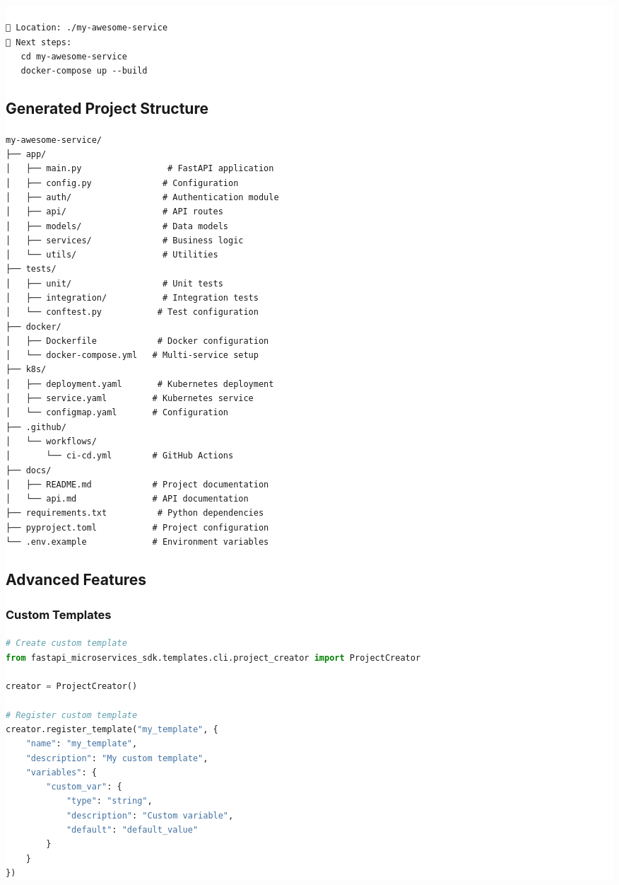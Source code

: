 ```

📁 Location: ./my-awesome-service
🚀 Next steps:
   cd my-awesome-service
   docker-compose up --build
```

## Generated Project Structure

```
my-awesome-service/
├── app/
│   ├── main.py                 # FastAPI application
│   ├── config.py              # Configuration
│   ├── auth/                  # Authentication module
│   ├── api/                   # API routes
│   ├── models/                # Data models
│   ├── services/              # Business logic
│   └── utils/                 # Utilities
├── tests/
│   ├── unit/                  # Unit tests
│   ├── integration/           # Integration tests
│   └── conftest.py           # Test configuration
├── docker/
│   ├── Dockerfile            # Docker configuration
│   └── docker-compose.yml   # Multi-service setup
├── k8s/
│   ├── deployment.yaml       # Kubernetes deployment
│   ├── service.yaml         # Kubernetes service
│   └── configmap.yaml       # Configuration
├── .github/
│   └── workflows/
│       └── ci-cd.yml        # GitHub Actions
├── docs/
│   ├── README.md            # Project documentation
│   └── api.md               # API documentation
├── requirements.txt          # Python dependencies
├── pyproject.toml           # Project configuration
└── .env.example             # Environment variables
```

## Advanced Features

### Custom Templates

```python
# Create custom template
from fastapi_microservices_sdk.templates.cli.project_creator import ProjectCreator

creator = ProjectCreator()

# Register custom template
creator.register_template("my_template", {
    "name": "my_template",
    "description": "My custom template",
    "variables": {
        "custom_var": {
            "type": "string",
            "description": "Custom variable",
            "default": "default_value"
        }
    }
})
```